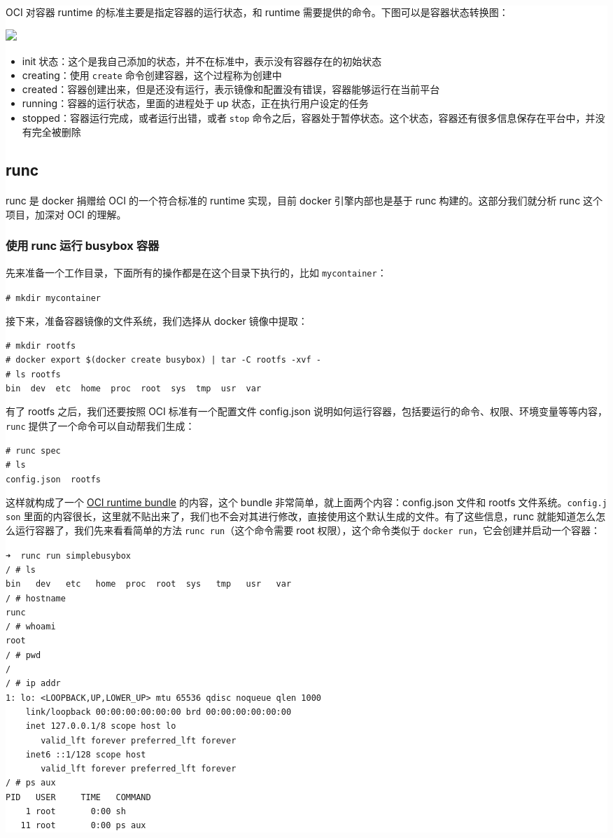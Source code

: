 OCI 对容器 runtime 的标准主要是指定容器的运行状态，和 runtime 需要提供的命令。下图可以是容器状态转换图：

![](https://ws3.sinaimg.cn/large/006tNc79gy1fl7l8q0xl4j30uf0iaq4s.jpg)

- init 状态：这个是我自己添加的状态，并不在标准中，表示没有容器存在的初始状态
- creating：使用 `create` 命令创建容器，这个过程称为创建中
- created：容器创建出来，但是还没有运行，表示镜像和配置没有错误，容器能够运行在当前平台
- running：容器的运行状态，里面的进程处于 up 状态，正在执行用户设定的任务
- stopped：容器运行完成，或者运行出错，或者 `stop` 命令之后，容器处于暂停状态。这个状态，容器还有很多信息保存在平台中，并没有完全被删除

## runc

runc 是 docker 捐赠给 OCI 的一个符合标准的 runtime 实现，目前 docker 引擎内部也是基于 runc 构建的。这部分我们就分析 runc 这个项目，加深对 OCI 的理解。

### 使用 runc 运行 busybox 容器

先来准备一个工作目录，下面所有的操作都是在这个目录下执行的，比如 `mycontainer`：

```
# mkdir mycontainer
```

接下来，准备容器镜像的文件系统，我们选择从 docker 镜像中提取：

```
# mkdir rootfs
# docker export $(docker create busybox) | tar -C rootfs -xvf -
# ls rootfs 
bin  dev  etc  home  proc  root  sys  tmp  usr  var
```

有了 rootfs 之后，我们还要按照 OCI 标准有一个配置文件 config.json 说明如何运行容器，包括要运行的命令、权限、环境变量等等内容，`runc` 提供了一个命令可以自动帮我们生成：

```
# runc spec
# ls
config.json  rootfs
```

这样就构成了一个 [OCI runtime bundle][oci-runtime-bundle] 的内容，这个 bundle 非常简单，就上面两个内容：config.json 文件和 rootfs 文件系统。`config.json` 里面的内容很长，这里就不贴出来了，我们也不会对其进行修改，直接使用这个默认生成的文件。有了这些信息，runc 就能知道怎么怎么运行容器了，我们先来看看简单的方法 `runc run`（这个命令需要 root 权限），这个命令类似于 `docker run`，它会创建并启动一个容器：

```
➜  runc run simplebusybox
/ # ls
bin   dev   etc   home  proc  root  sys   tmp   usr   var
/ # hostname
runc
/ # whoami
root
/ # pwd
/
/ # ip addr
1: lo: <LOOPBACK,UP,LOWER_UP> mtu 65536 qdisc noqueue qlen 1000
    link/loopback 00:00:00:00:00:00 brd 00:00:00:00:00:00
    inet 127.0.0.1/8 scope host lo
       valid_lft forever preferred_lft forever
    inet6 ::1/128 scope host 
       valid_lft forever preferred_lft forever
/ # ps aux
PID   USER     TIME   COMMAND
    1 root       0:00 sh
   11 root       0:00 ps aux
```


[oci-image-manifest]: https://github.com/opencontainers/image-spec/blob/master/manifest.md
[oci-image-config]: https://github.com/opencontainers/image-spec/blob/master/config.md
[oci-image-layer]: https://github.com/opencontainers/image-spec/blob/master/layer.md
[oci-image-index]: https://github.com/opencontainers/image-spec/blob/master/image-index.md
[oci-runtime-bundle]: https://github.com/opencontainers/runtime-spec/blob/master/bundle.md
  [1]: http://cizixs.com/2017/08/29/linux-namespace
  [2]: http://cizixs.com/2017/08/25/linux-cgroup